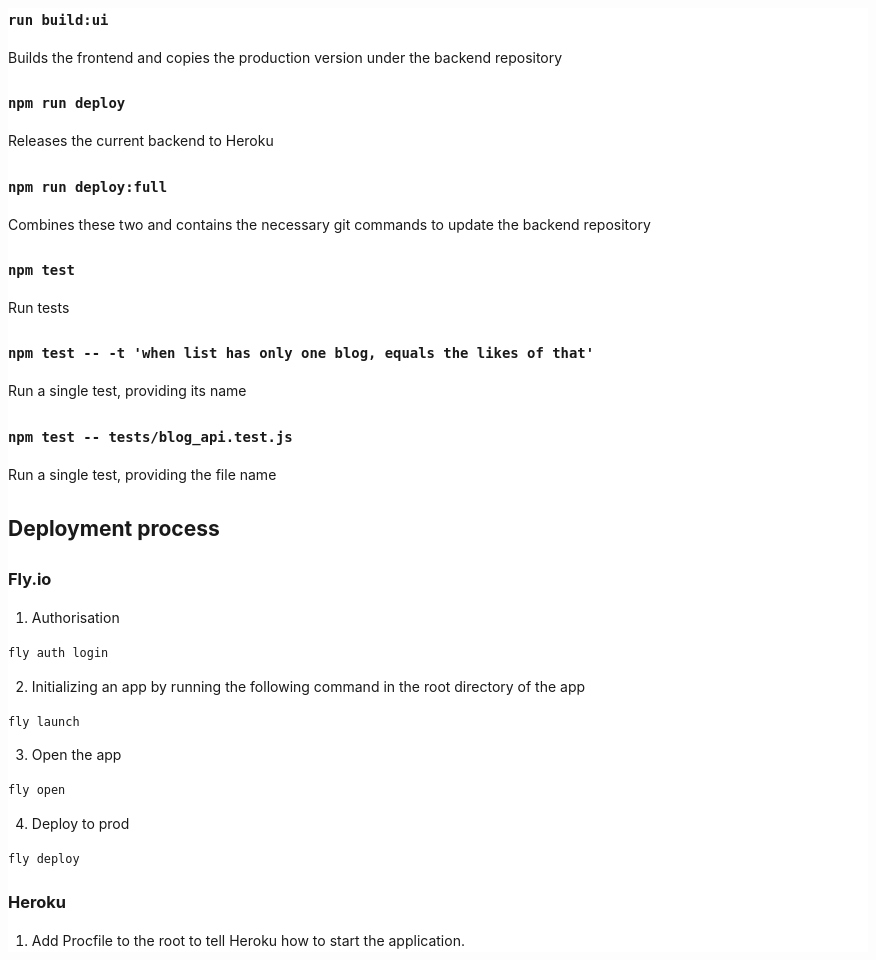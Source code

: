 ### `run build:ui`

Builds the frontend and copies the production version under the backend repository

### `npm run deploy`

Releases the current backend to Heroku

### `npm run deploy:full`

Combines these two and contains the necessary git commands to update the backend repository

### `npm test`

Run tests

### `npm test -- -t 'when list has only one blog, equals the likes of that'`

Run a single test, providing its name

### `npm test -- tests/blog_api.test.js`

Run a single test, providing the file name

## Deployment process

### Fly.io

1. Authorisation

```
fly auth login
```

2. Initializing an app by running the following command in the root directory of the app

```
fly launch
```

3. Open the app

```
fly open
```

4. Deploy to prod

```
fly deploy
```

### Heroku

1. Add Procfile to the root to tell Heroku how to start the application.

